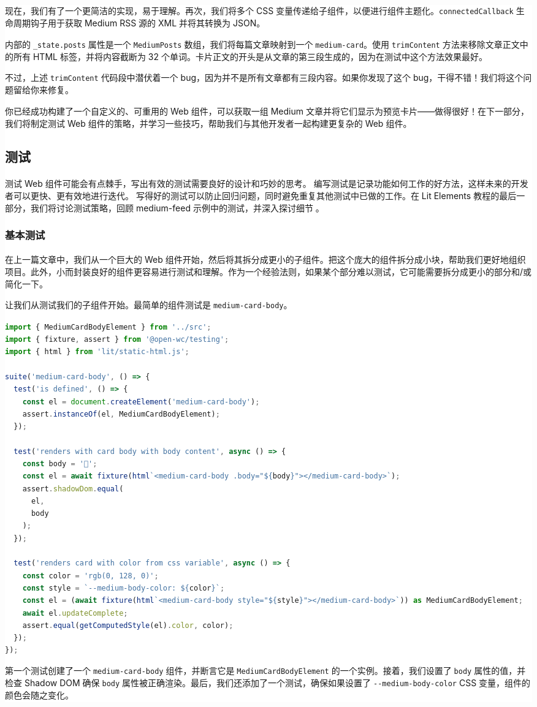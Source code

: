 现在，我们有了一个更简洁的实现，易于理解。再次，我们将多个 CSS 变量传递给子组件，以便进行组件主题化。`connectedCallback` 生命周期钩子用于获取 Medium RSS 源的 XML 并将其转换为 JSON。

内部的 `_state.posts` 属性是一个 `MediumPosts` 数组，我们将每篇文章映射到一个 `medium-card`。使用 `trimContent` 方法来移除文章正文中的所有 HTML 标签，并将内容截断为 32 个单词。卡片正文的开头是从文章的第三段生成的，因为在测试中这个方法效果最好。

不过，上述 `trimContent` 代码段中潜伏着一个 bug，因为并不是所有文章都有三段内容。如果你发现了这个 bug，干得不错！我们将这个问题留给你来修复。

你已经成功构建了一个自定义的、可重用的 Web 组件，可以获取一组 Medium 文章并将它们显示为预览卡片——做得很好！在下一部分，我们将制定测试 Web 组件的策略，并学习一些技巧，帮助我们与其他开发者一起构建更复杂的 Web 组件。


## 测试
测试 Web 组件可能会有点棘手，写出有效的测试需要良好的设计和巧妙的思考。
编写测试是记录功能如何工作的好方法，这样未来的开发者可以更快、更有效地进行迭代。
写得好的测试可以防止回归问题，同时避免重复其他测试中已做的工作。在 Lit Elements 教程的最后一部分，我们将讨论测试策略，回顾 medium-feed 示例中的测试，并深入探讨细节
。
### 基本测试
在上一篇文章中，我们从一个巨大的 Web 组件开始，然后将其拆分成更小的子组件。把这个庞大的组件拆分成小块，帮助我们更好地组织项目。此外，小而封装良好的组件更容易进行测试和理解。作为一个经验法则，如果某个部分难以测试，它可能需要拆分成更小的部分和/或简化一下。

让我们从测试我们的子组件开始。最简单的组件测试是 `medium-card-body`。
```ts
import { MediumCardBodyElement } from '../src';
import { fixture, assert } from '@open-wc/testing';
import { html } from 'lit/static-html.js';

suite('medium-card-body', () => {
  test('is defined', () => {
    const el = document.createElement('medium-card-body');
    assert.instanceOf(el, MediumCardBodyElement);
  });

  test('renders with card body with body content', async () => {
    const body = '🧍';
    const el = await fixture(html`<medium-card-body .body="${body}"></medium-card-body>`);
    assert.shadowDom.equal(
      el,
      body
    );
  });

  test('renders card with color from css variable', async () => {
    const color = 'rgb(0, 128, 0)';
    const style = `--medium-body-color: ${color}`;
    const el = (await fixture(html`<medium-card-body style="${style}"></medium-card-body>`)) as MediumCardBodyElement;
    await el.updateComplete;
    assert.equal(getComputedStyle(el).color, color);
  });
});
```
第一个测试创建了一个 `medium-card-body` 组件，并断言它是 `MediumCardBodyElement` 的一个实例。接着，我们设置了 `body` 属性的值，并检查 Shadow DOM 确保 `body` 属性被正确渲染。最后，我们还添加了一个测试，确保如果设置了 `--medium-body-color` CSS 变量，组件的颜色会随之变化。
